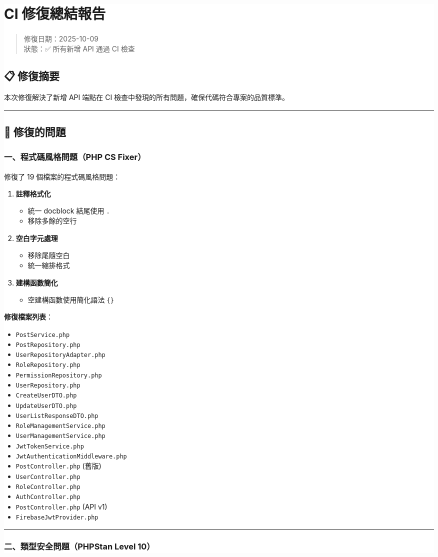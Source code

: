 # CI 修復總結報告

> 修復日期：2025-10-09  
> 狀態：✅ 所有新增 API 通過 CI 檢查

## 📋 修復摘要

本次修復解決了新增 API 端點在 CI 檢查中發現的所有問題，確保代碼符合專案的品質標準。

---

## 🔧 修復的問題

### 一、程式碼風格問題（PHP CS Fixer）

修復了 19 個檔案的程式碼風格問題：

1. **註釋格式化**
   - 統一 docblock 結尾使用 `.`
   - 移除多餘的空行

2. **空白字元處理**
   - 移除尾隨空白
   - 統一縮排格式

3. **建構函數簡化**
   - 空建構函數使用簡化語法 `{}`

**修復檔案列表**：
- `PostService.php`
- `PostRepository.php`
- `UserRepositoryAdapter.php`
- `RoleRepository.php`
- `PermissionRepository.php`
- `UserRepository.php`
- `CreateUserDTO.php`
- `UpdateUserDTO.php`
- `UserListResponseDTO.php`
- `RoleManagementService.php`
- `UserManagementService.php`
- `JwtTokenService.php`
- `JwtAuthenticationMiddleware.php`
- `PostController.php` (舊版)
- `UserController.php`
- `RoleController.php`
- `AuthController.php`
- `PostController.php` (API v1)
- `FirebaseJwtProvider.php`

---

### 二、類型安全問題（PHPStan Level 10）
